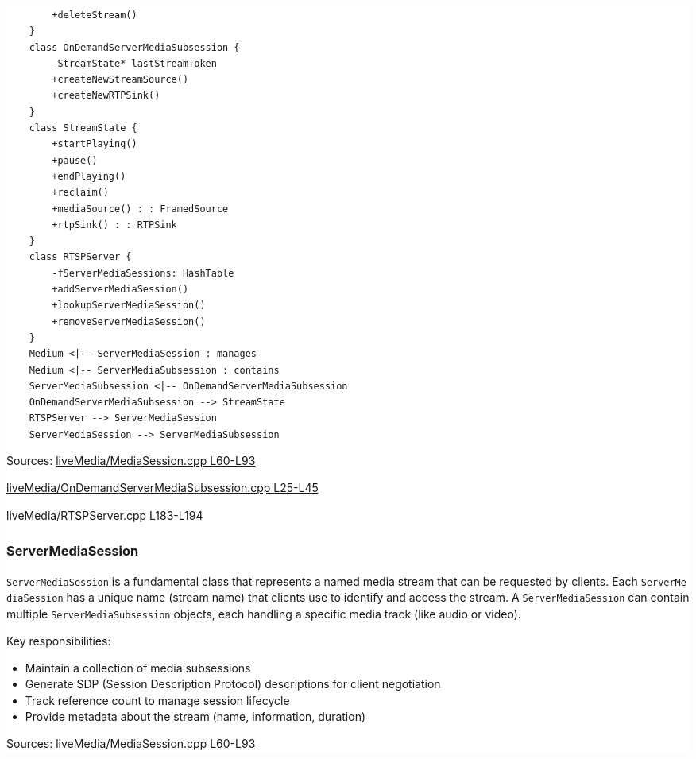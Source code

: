 ```mermaid
        +deleteStream()
    }
    class OnDemandServerMediaSubsession {
        -StreamState* lastStreamToken
        +createNewStreamSource()
        +createNewRTPSink()
    }
    class StreamState {
        +startPlaying()
        +pause()
        +endPlaying()
        +reclaim()
        +mediaSource() : : FramedSource
        +rtpSink() : : RTPSink
    }
    class RTSPServer {
        -fServerMediaSessions: HashTable
        +addServerMediaSession()
        +lookupServerMediaSession()
        +removeServerMediaSession()
    }
    Medium <|-- ServerMediaSession : manages
    Medium <|-- ServerMediaSubsession : contains
    ServerMediaSubsession <|-- OnDemandServerMediaSubsession
    OnDemandServerMediaSubsession --> StreamState
    RTSPServer --> ServerMediaSession
    ServerMediaSession --> ServerMediaSubsession
```

Sources: [liveMedia/MediaSession.cpp L60-L93](https://github.com/rgaufman/live555/blob/a0eb8f91/liveMedia/MediaSession.cpp#L60-L93)

 [liveMedia/OnDemandServerMediaSubsession.cpp L25-L45](https://github.com/rgaufman/live555/blob/a0eb8f91/liveMedia/OnDemandServerMediaSubsession.cpp#L25-L45)

 [liveMedia/RTSPServer.cpp L183-L194](https://github.com/rgaufman/live555/blob/a0eb8f91/liveMedia/RTSPServer.cpp#L183-L194)

### ServerMediaSession

`ServerMediaSession` is a fundamental class that represents a named media stream that can be requested by clients. Each `ServerMediaSession` has a unique name (stream name) that clients use to identify and access the stream. A `ServerMediaSession` can contain multiple `ServerMediaSubsession` objects, each handling a specific media track (like audio or video).

Key responsibilities:

* Maintain a collection of media subsessions
* Generate SDP (Session Description Protocol) descriptions for client negotiation
* Track reference count to manage session lifecycle
* Provide metadata about the stream (name, information, duration)

Sources: [liveMedia/MediaSession.cpp L60-L93](https://github.com/rgaufman/live555/blob/a0eb8f91/liveMedia/MediaSession.cpp#L60-L93)
